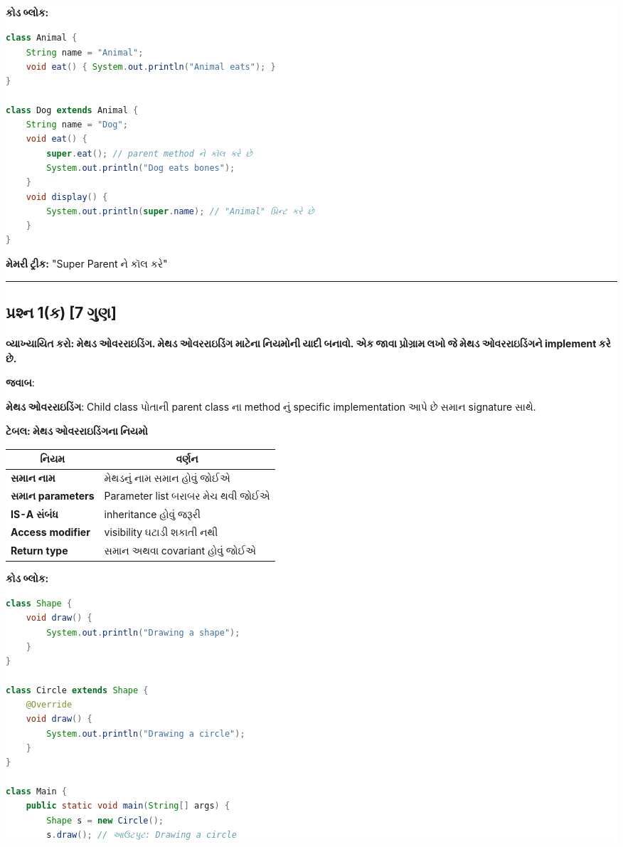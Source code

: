 **કોડ બ્લોક:**

```java
class Animal {
    String name = "Animal";
    void eat() { System.out.println("Animal eats"); }
}

class Dog extends Animal {
    String name = "Dog";
    void eat() {
        super.eat(); // parent method ને કૉલ કરે છે
        System.out.println("Dog eats bones");
    }
    void display() {
        System.out.println(super.name); // "Animal" પ્રિન્ટ કરે છે
    }
}
```

**મેમરી ટ્રીક:** "Super Parent ને કૉલ કરે"

---

## પ્રશ્ન 1(ક) [7 ગુણ]

**વ્યાખ્યાયિત કરો: મેથડ ઓવરરાઇડિંગ. મેથડ ઓવરરાઇડિંગ માટેના નિયમોની યાદી બનાવો. એક જાવા પ્રોગ્રામ લખો જે મેથડ ઓવરરાઇડિંગને implement કરે છે.**

**જવાબ**:

**મેથડ ઓવરરાઇડિંગ**: Child class પોતાની parent class ના method નું specific implementation આપે છે સમાન signature સાથે.

**ટેબલ: મેથડ ઓવરરાઇડિંગના નિયમો**

| નિયમ | વર્ણન |
|-----|------|
| **સમાન નામ** | મેથડનું નામ સમાન હોવું જોઈએ |
| **સમાન parameters** | Parameter list બરાબર મેચ થવી જોઈએ |
| **IS-A સંબંધ** | inheritance હોવું જરૂરી |
| **Access modifier** | visibility ઘટાડી શકાતી નથી |
| **Return type** | સમાન અથવા covariant હોવું જોઈએ |

**કોડ બ્લોક:**

```java
class Shape {
    void draw() {
        System.out.println("Drawing a shape");
    }
}

class Circle extends Shape {
    @Override
    void draw() {
        System.out.println("Drawing a circle");
    }
}

class Main {
    public static void main(String[] args) {
        Shape s = new Circle();
        s.draw(); // આઉટપુટ: Drawing a circle
```